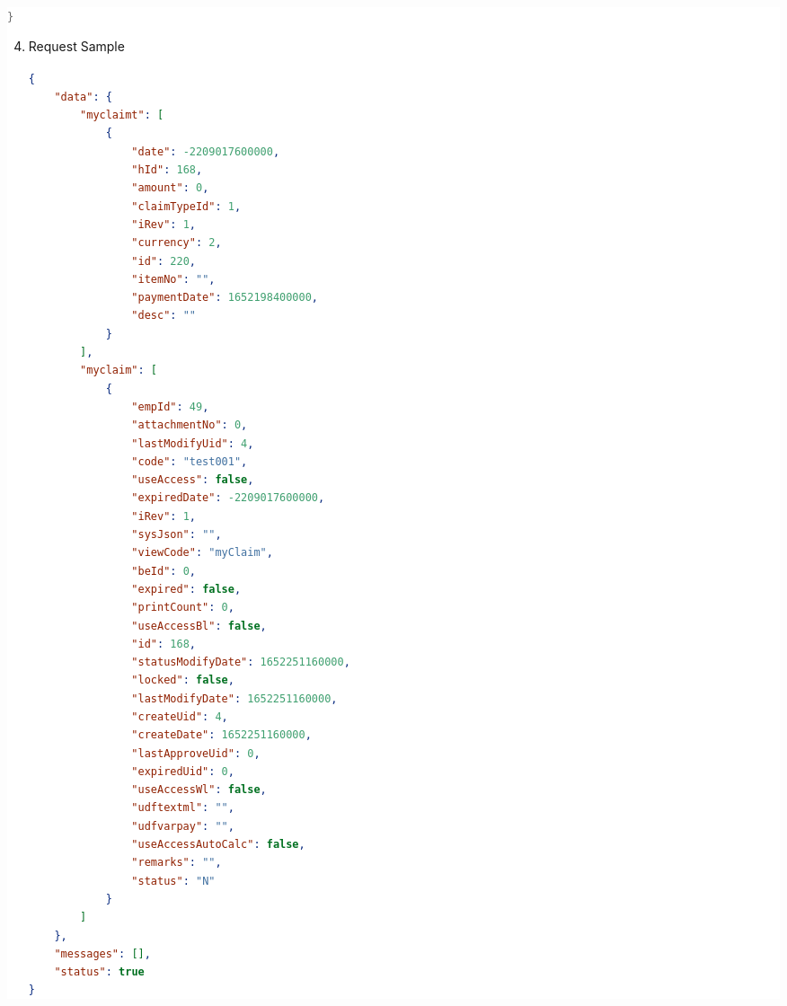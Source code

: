   ```java
   }
   ```

4. Request Sample

   ```json
   {
       "data": {
           "myclaimt": [
               {
                   "date": -2209017600000,
                   "hId": 168,
                   "amount": 0,
                   "claimTypeId": 1,
                   "iRev": 1,
                   "currency": 2,
                   "id": 220,
                   "itemNo": "",
                   "paymentDate": 1652198400000,
                   "desc": ""
               }
           ],
           "myclaim": [
               {
                   "empId": 49,
                   "attachmentNo": 0,
                   "lastModifyUid": 4,
                   "code": "test001",
                   "useAccess": false,
                   "expiredDate": -2209017600000,
                   "iRev": 1,
                   "sysJson": "",
                   "viewCode": "myClaim",
                   "beId": 0,
                   "expired": false,
                   "printCount": 0,
                   "useAccessBl": false,
                   "id": 168,
                   "statusModifyDate": 1652251160000,
                   "locked": false,
                   "lastModifyDate": 1652251160000,
                   "createUid": 4,
                   "createDate": 1652251160000,
                   "lastApproveUid": 0,
                   "expiredUid": 0,
                   "useAccessWl": false,
                   "udftextml": "",
                   "udfvarpay": "",
                   "useAccessAutoCalc": false,
                   "remarks": "",
                   "status": "N"
               }
           ]
       },
       "messages": [],
       "status": true
   }
   ```
